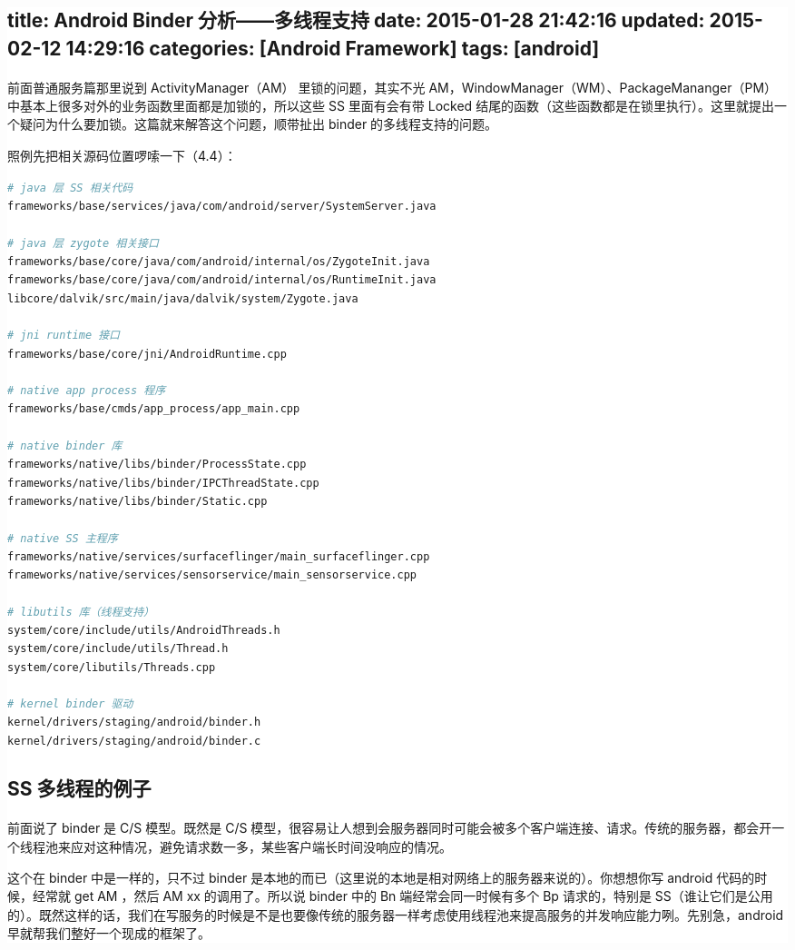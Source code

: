 title: Android Binder 分析——多线程支持
date: 2015-01-28 21:42:16
updated: 2015-02-12 14:29:16
categories: [Android Framework]
tags: [android]
---

前面普通服务篇那里说到 ActivityManager（AM） 里锁的问题，其实不光 AM，WindowManager（WM）、PackageMananger（PM）中基本上很多对外的业务函数里面都是加锁的，所以这些 SS 里面有会有带 Locked 结尾的函数（这些函数都是在锁里执行）。这里就提出一个疑问为什么要加锁。这篇就来解答这个问题，顺带扯出 binder 的多线程支持的问题。

照例先把相关源码位置啰嗦一下（4.4）：

```bash
# java 层 SS 相关代码
frameworks/base/services/java/com/android/server/SystemServer.java

# java 层 zygote 相关接口
frameworks/base/core/java/com/android/internal/os/ZygoteInit.java
frameworks/base/core/java/com/android/internal/os/RuntimeInit.java
libcore/dalvik/src/main/java/dalvik/system/Zygote.java

# jni runtime 接口
frameworks/base/core/jni/AndroidRuntime.cpp

# native app process 程序
frameworks/base/cmds/app_process/app_main.cpp

# native binder 库
frameworks/native/libs/binder/ProcessState.cpp
frameworks/native/libs/binder/IPCThreadState.cpp
frameworks/native/libs/binder/Static.cpp

# native SS 主程序
frameworks/native/services/surfaceflinger/main_surfaceflinger.cpp
frameworks/native/services/sensorservice/main_sensorservice.cpp

# libutils 库（线程支持）
system/core/include/utils/AndroidThreads.h
system/core/include/utils/Thread.h
system/core/libutils/Threads.cpp

# kernel binder 驱动
kernel/drivers/staging/android/binder.h
kernel/drivers/staging/android/binder.c
```

## SS 多线程的例子
前面说了 binder 是 C/S 模型。既然是 C/S 模型，很容易让人想到会服务器同时可能会被多个客户端连接、请求。传统的服务器，都会开一个线程池来应对这种情况，避免请求数一多，某些客户端长时间没响应的情况。

这个在 binder 中是一样的，只不过 binder 是本地的而已（这里说的本地是相对网络上的服务器来说的）。你想想你写 android 代码的时候，经常就 get AM ，然后 AM xx 的调用了。所以说 binder 中的 Bn 端经常会同一时候有多个 Bp 请求的，特别是 SS（谁让它们是公用的）。既然这样的话，我们在写服务的时候是不是也要像传统的服务器一样考虑使用线程池来提高服务的并发响应能力咧。先别急，android 早就帮我们整好一个现成的框架了。
